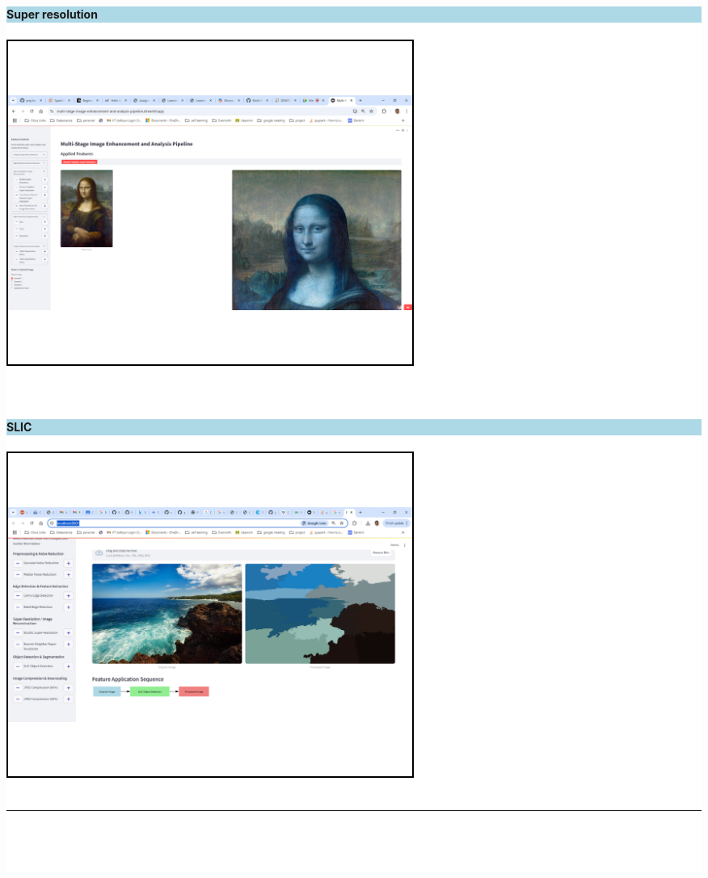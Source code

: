 
<span style="background-color: lightblue; display: block; width: 100%;">**Super resolution**</span>
<br>
<img src="Screenshots\Super resolution.png" width="500" height="400" style="border: 2px solid black;">
<br>
<br>
<br>
<br>
<span style="background-color: lightblue; display: block; width: 100%;">**SLIC**</span>
<br>
<img src="Screenshots\SegmenationScreenshot.png" width="500" height="400" style="border: 2px solid black;">
<br>
<br>
<hr>
<br>
<br>
<br>